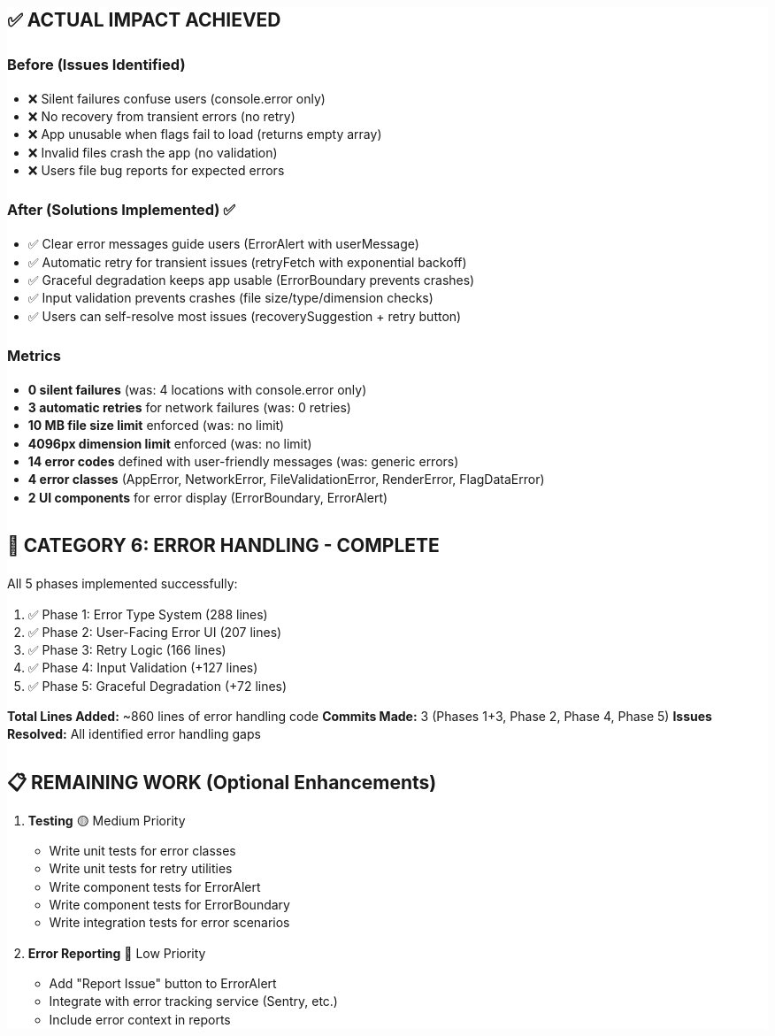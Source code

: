 ## ✅ ACTUAL IMPACT ACHIEVED

### Before (Issues Identified)
- ❌ Silent failures confuse users (console.error only)
- ❌ No recovery from transient errors (no retry)
- ❌ App unusable when flags fail to load (returns empty array)
- ❌ Invalid files crash the app (no validation)
- ❌ Users file bug reports for expected errors

### After (Solutions Implemented) ✅
- ✅ Clear error messages guide users (ErrorAlert with userMessage)
- ✅ Automatic retry for transient issues (retryFetch with exponential backoff)
- ✅ Graceful degradation keeps app usable (ErrorBoundary prevents crashes)
- ✅ Input validation prevents crashes (file size/type/dimension checks)
- ✅ Users can self-resolve most issues (recoverySuggestion + retry button)

### Metrics
- **0 silent failures** (was: 4 locations with console.error only)
- **3 automatic retries** for network failures (was: 0 retries)
- **10 MB file size limit** enforced (was: no limit)
- **4096px dimension limit** enforced (was: no limit)
- **14 error codes** defined with user-friendly messages (was: generic errors)
- **4 error classes** (AppError, NetworkError, FileValidationError, RenderError, FlagDataError)
- **2 UI components** for error display (ErrorBoundary, ErrorAlert)

## 🎯 CATEGORY 6: ERROR HANDLING - COMPLETE

All 5 phases implemented successfully:
1. ✅ Phase 1: Error Type System (288 lines)
2. ✅ Phase 2: User-Facing Error UI (207 lines)
3. ✅ Phase 3: Retry Logic (166 lines)
4. ✅ Phase 4: Input Validation (+127 lines)
5. ✅ Phase 5: Graceful Degradation (+72 lines)

**Total Lines Added:** ~860 lines of error handling code
**Commits Made:** 3 (Phases 1+3, Phase 2, Phase 4, Phase 5)
**Issues Resolved:** All identified error handling gaps

## 📋 REMAINING WORK (Optional Enhancements)

1. **Testing** 🟡 Medium Priority
   - Write unit tests for error classes
   - Write unit tests for retry utilities
   - Write component tests for ErrorAlert
   - Write component tests for ErrorBoundary
   - Write integration tests for error scenarios

2. **Error Reporting** 🔵 Low Priority
   - Add "Report Issue" button to ErrorAlert
   - Integrate with error tracking service (Sentry, etc.)
   - Include error context in reports
